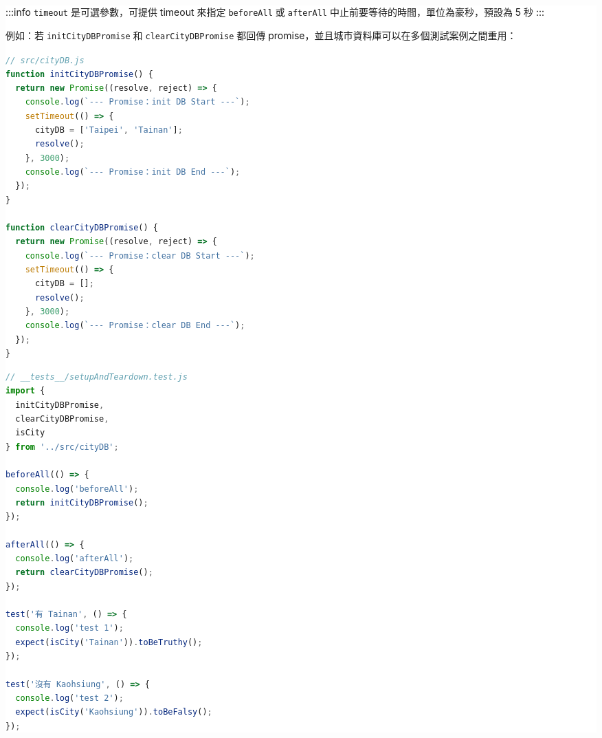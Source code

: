 :::info
`timeout` 是可選參數，可提供 timeout 來指定 `beforeAll` 或 `afterAll` 中止前要等待的時間，單位為豪秒，預設為 5 秒
:::

例如：若 `initCityDBPromise` 和 `clearCityDBPromise` 都回傳 promise，並且城市資料庫可以在多個測試案例之間重用：

```javascript
// src/cityDB.js
function initCityDBPromise() {
  return new Promise((resolve, reject) => {
    console.log(`--- Promise：init DB Start ---`);
    setTimeout(() => {
      cityDB = ['Taipei', 'Tainan'];
      resolve();
    }, 3000);
    console.log(`--- Promise：init DB End ---`);
  });
}

function clearCityDBPromise() {
  return new Promise((resolve, reject) => {
    console.log(`--- Promise：clear DB Start ---`);
    setTimeout(() => {
      cityDB = [];
      resolve();
    }, 3000);
    console.log(`--- Promise：clear DB End ---`);
  });
}
```

```javascript
// __tests__/setupAndTeardown.test.js
import {
  initCityDBPromise,
  clearCityDBPromise,
  isCity
} from '../src/cityDB';

beforeAll(() => {
  console.log('beforeAll');
  return initCityDBPromise();
});

afterAll(() => {
  console.log('afterAll');
  return clearCityDBPromise();
});

test('有 Tainan', () => {
  console.log('test 1');
  expect(isCity('Tainan')).toBeTruthy();
});

test('沒有 Kaohsiung', () => {
  console.log('test 2');
  expect(isCity('Kaohsiung')).toBeFalsy();
});
```
